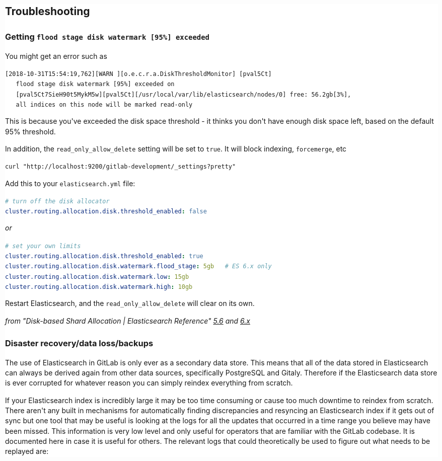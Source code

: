 ## Troubleshooting

### Getting `flood stage disk watermark [95%] exceeded`

You might get an error such as

```plaintext
[2018-10-31T15:54:19,762][WARN ][o.e.c.r.a.DiskThresholdMonitor] [pval5Ct]
   flood stage disk watermark [95%] exceeded on
   [pval5Ct7SieH90t5MykM5w][pval5Ct][/usr/local/var/lib/elasticsearch/nodes/0] free: 56.2gb[3%],
   all indices on this node will be marked read-only
```

This is because you've exceeded the disk space threshold - it thinks you don't have enough disk space left, based on the default 95% threshold.

In addition, the `read_only_allow_delete` setting will be set to `true`. It will block indexing, `forcemerge`, etc

```shell
curl "http://localhost:9200/gitlab-development/_settings?pretty"
```

Add this to your `elasticsearch.yml` file:

```yaml
# turn off the disk allocator
cluster.routing.allocation.disk.threshold_enabled: false
```

_or_

```yaml
# set your own limits
cluster.routing.allocation.disk.threshold_enabled: true
cluster.routing.allocation.disk.watermark.flood_stage: 5gb   # ES 6.x only
cluster.routing.allocation.disk.watermark.low: 15gb
cluster.routing.allocation.disk.watermark.high: 10gb
```

Restart Elasticsearch, and the `read_only_allow_delete` will clear on its own.

_from "Disk-based Shard Allocation | Elasticsearch Reference" [5.6](https://www.elastic.co/guide/en/elasticsearch/reference/5.6/disk-allocator.html#disk-allocator) and [6.x](https://www.elastic.co/guide/en/elasticsearch/reference/6.7/disk-allocator.html)_

### Disaster recovery/data loss/backups

The use of Elasticsearch in GitLab is only ever as a secondary data store.
This means that all of the data stored in Elasticsearch can always be derived
again from other data sources, specifically PostgreSQL and Gitaly. Therefore if
the Elasticsearch data store is ever corrupted for whatever reason you can
simply reindex everything from scratch.

If your Elasticsearch index is incredibly large it may be too time consuming or
cause too much downtime to reindex from scratch. There aren't any built in
mechanisms for automatically finding discrepancies and resyncing an
Elasticsearch index if it gets out of sync but one tool that may be useful is
looking at the logs for all the updates that occurred in a time range you
believe may have been missed. This information is very low level and only
useful for operators that are familiar with the GitLab codebase. It is
documented here in case it is useful for others. The relevant logs that could
theoretically be used to figure out what needs to be replayed are:
